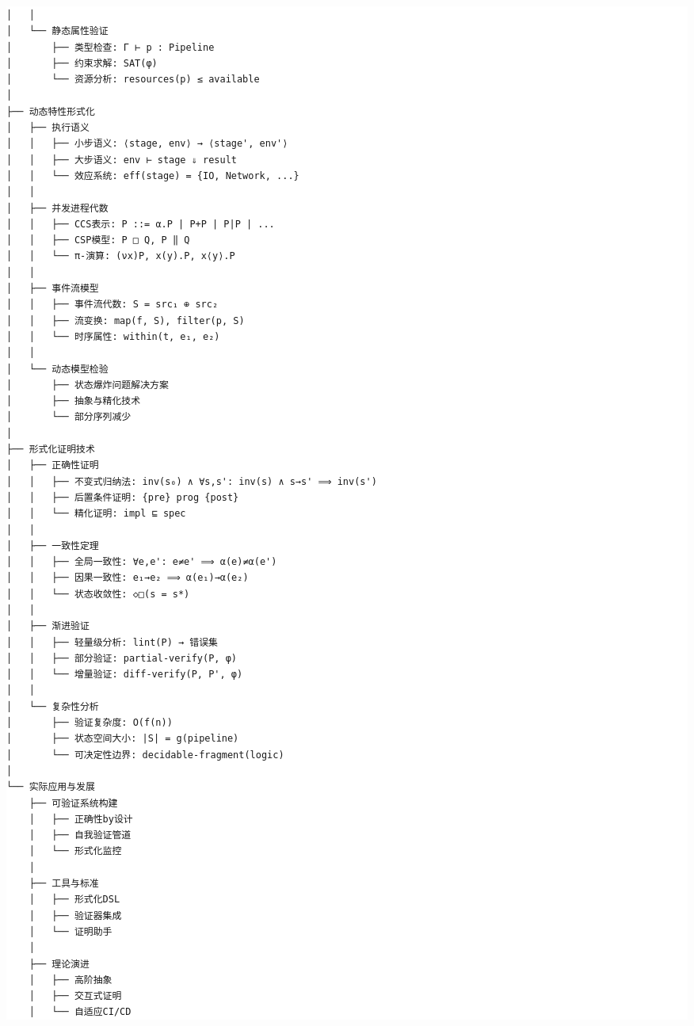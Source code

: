 ```text
│   │
│   └── 静态属性验证
│       ├── 类型检查: Γ ⊢ p : Pipeline
│       ├── 约束求解: SAT(φ)
│       └── 资源分析: resources(p) ≤ available
│
├── 动态特性形式化
│   ├── 执行语义
│   │   ├── 小步语义: ⟨stage, env⟩ → ⟨stage', env'⟩
│   │   ├── 大步语义: env ⊢ stage ⇓ result
│   │   └── 效应系统: eff(stage) = {IO, Network, ...}
│   │
│   ├── 并发进程代数
│   │   ├── CCS表示: P ::= α.P | P+P | P|P | ...
│   │   ├── CSP模型: P □ Q, P ‖ Q
│   │   └── π-演算: (νx)P, x(y).P, x⟨y⟩.P
│   │
│   ├── 事件流模型
│   │   ├── 事件流代数: S = src₁ ⊕ src₂
│   │   ├── 流变换: map(f, S), filter(p, S)
│   │   └── 时序属性: within(t, e₁, e₂)
│   │
│   └── 动态模型检验
│       ├── 状态爆炸问题解决方案
│       ├── 抽象与精化技术
│       └── 部分序列减少
│
├── 形式化证明技术
│   ├── 正确性证明
│   │   ├── 不变式归纳法: inv(s₀) ∧ ∀s,s': inv(s) ∧ s→s' ⟹ inv(s')
│   │   ├── 后置条件证明: {pre} prog {post}
│   │   └── 精化证明: impl ⊑ spec
│   │
│   ├── 一致性定理
│   │   ├── 全局一致性: ∀e,e': e≠e' ⟹ α(e)≠α(e')
│   │   ├── 因果一致性: e₁→e₂ ⟹ α(e₁)→α(e₂)
│   │   └── 状态收敛性: ◇□(s = s*)
│   │
│   ├── 渐进验证
│   │   ├── 轻量级分析: lint(P) → 错误集
│   │   ├── 部分验证: partial-verify(P, φ)
│   │   └── 增量验证: diff-verify(P, P', φ)
│   │
│   └── 复杂性分析
│       ├── 验证复杂度: O(f(n))
│       ├── 状态空间大小: |S| = g(pipeline)
│       └── 可决定性边界: decidable-fragment(logic)
│
└── 实际应用与发展
    ├── 可验证系统构建
    │   ├── 正确性by设计
    │   ├── 自我验证管道
    │   └── 形式化监控
    │
    ├── 工具与标准
    │   ├── 形式化DSL
    │   ├── 验证器集成
    │   └── 证明助手
    │
    ├── 理论演进
    │   ├── 高阶抽象
    │   ├── 交互式证明
    │   └── 自适应CI/CD
```